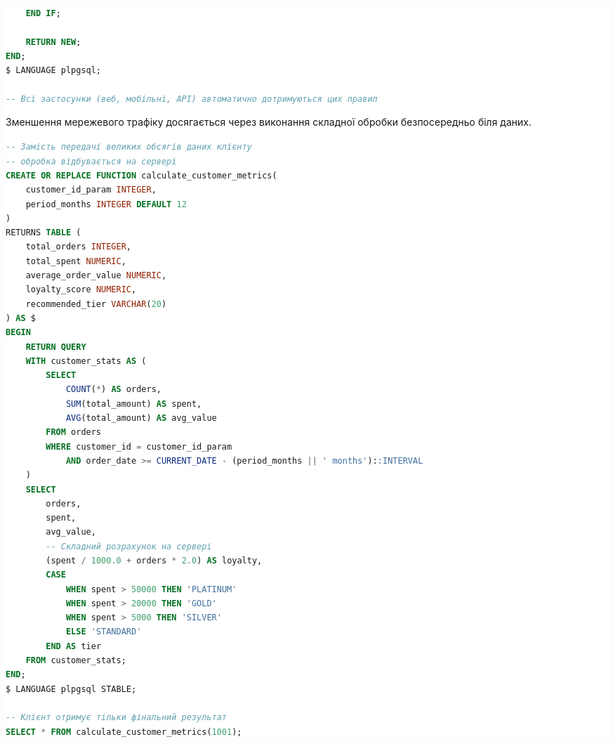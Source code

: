 ```sql
    END IF;

    RETURN NEW;
END;
$ LANGUAGE plpgsql;

-- Всі застосунки (веб, мобільні, API) автоматично дотримуються цих правил
```

Зменшення мережевого трафіку досягається через виконання складної обробки безпосередньо біля даних.

```sql
-- Замість передачі великих обсягів даних клієнту
-- обробка відбувається на сервері
CREATE OR REPLACE FUNCTION calculate_customer_metrics(
    customer_id_param INTEGER,
    period_months INTEGER DEFAULT 12
)
RETURNS TABLE (
    total_orders INTEGER,
    total_spent NUMERIC,
    average_order_value NUMERIC,
    loyalty_score NUMERIC,
    recommended_tier VARCHAR(20)
) AS $
BEGIN
    RETURN QUERY
    WITH customer_stats AS (
        SELECT
            COUNT(*) AS orders,
            SUM(total_amount) AS spent,
            AVG(total_amount) AS avg_value
        FROM orders
        WHERE customer_id = customer_id_param
            AND order_date >= CURRENT_DATE - (period_months || ' months')::INTERVAL
    )
    SELECT
        orders,
        spent,
        avg_value,
        -- Складний розрахунок на сервері
        (spent / 1000.0 + orders * 2.0) AS loyalty,
        CASE
            WHEN spent > 50000 THEN 'PLATINUM'
            WHEN spent > 20000 THEN 'GOLD'
            WHEN spent > 5000 THEN 'SILVER'
            ELSE 'STANDARD'
        END AS tier
    FROM customer_stats;
END;
$ LANGUAGE plpgsql STABLE;

-- Клієнт отримує тільки фінальний результат
SELECT * FROM calculate_customer_metrics(1001);
```
